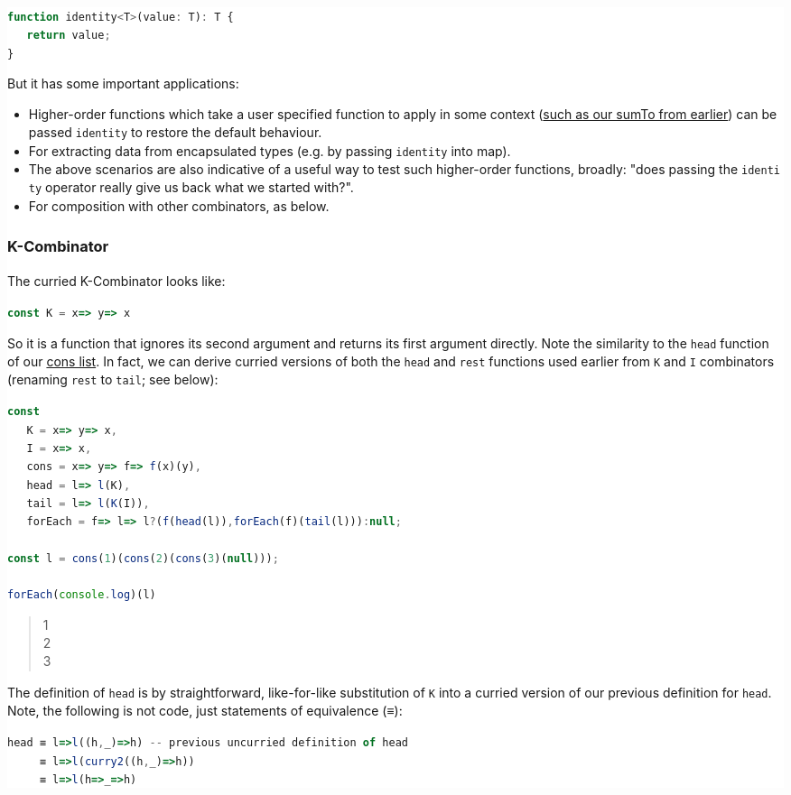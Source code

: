 ```javascript
function identity<T>(value: T): T {
   return value;
}
```

But it has some important applications:

- Higher-order functions which take a user specified function to apply in some context ([such as our sumTo from earlier](/javascript1/#functions-as-parameters-to-other-functions)) can be passed `identity` to restore the default behaviour.
- For extracting data from encapsulated types (e.g. by passing `identity` into map).
- The above scenarios are also indicative of a useful way to test such higher-order functions, broadly: "does passing the `identity` operator really give us back what we started with?".
- For composition with other combinators, as below.

### K-Combinator

The curried K-Combinator looks like:

```javascript
const K = x=> y=> x
```

So it is a function that ignores its second argument and returns its first argument directly.  Note the similarity to the `head` function of our [cons list](/functionaljavascript#computation-with-pure-functions).  In fact, we can derive curried versions of both the `head` and `rest` functions used earlier from `K` and `I` combinators (renaming `rest` to `tail`; see below):

```javascript
const
   K = x=> y=> x,
   I = x=> x,
   cons = x=> y=> f=> f(x)(y),
   head = l=> l(K),
   tail = l=> l(K(I)),
   forEach = f=> l=> l?(f(head(l)),forEach(f)(tail(l))):null;

const l = cons(1)(cons(2)(cons(3)(null)));

forEach(console.log)(l)
```

> 1  
> 2  
> 3

The definition of `head` is by straightforward, like-for-like substitution of `K` into a curried version of our previous definition for `head`.  Note, the following is not code, just statements of equivalence (≡):

```javascript
head ≡ l=>l((h,_)=>h) -- previous uncurried definition of head
     ≡ l=>l(curry2((h,_)=>h))
     ≡ l=>l(h=>_=>h)
```

